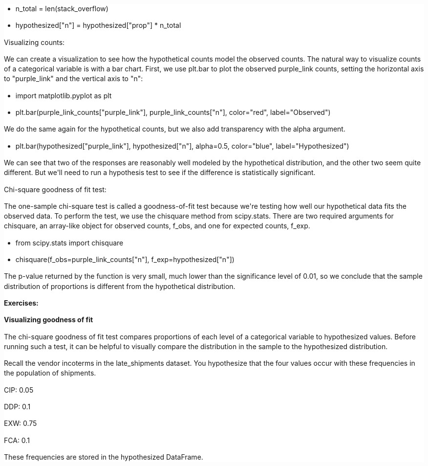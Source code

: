 - n_total = len(stack_overflow)

- hypothesized["n"] = hypothesized["prop"] * n_total

Visualizing counts:

We can create a visualization to see how the hypothetical counts model the observed counts. The natural way to visualize counts of a categorical variable is with a bar chart. First, we use plt.bar to plot the observed purple_link counts, setting the horizontal axis to "purple_link" and the vertical axis to "n":

- import matplotlib.pyplot as plt

- plt.bar(purple_link_counts["purple_link"], purple_link_counts["n"], color="red", label="Observed")

We do the same again for the hypothetical counts, but we also add transparency with the alpha argument.

- plt.bar(hypothesized["purple_link"], hypothesized["n"], alpha=0.5, color="blue", label="Hypothesized")

We can see that two of the responses are reasonably well modeled by the hypothetical distribution, and the other two seem quite different. But we'll need to run a hypothesis test to see if the difference is statistically significant.

Chi-square goodness of fit test:

The one-sample chi-square test is called a goodness-of-fit test because we're testing how well our hypothetical data fits the observed data. To perform the test, we use the chisquare method from scipy.stats. There are two required arguments for chisquare, an array-like object for observed counts, f_obs, and one for expected counts, f_exp.

- from scipy.stats import chisquare

- chisquare(f_obs=purple_link_counts["n"], f_exp=hypothesized["n"])

The p-value returned by the function is very small, much lower than the significance level of 0.01, so we conclude that the sample distribution of proportions is different from the hypothetical distribution.

**Exercises:**

**Visualizing goodness of fit**

The chi-square goodness of fit test compares proportions of each level of a categorical variable to hypothesized values. Before running such a test, it can be helpful to visually compare the distribution in the sample to the hypothesized distribution.

Recall the vendor incoterms in the late_shipments dataset. You hypothesize that the four values occur with these frequencies in the population of shipments.

CIP: 0.05

DDP: 0.1

EXW: 0.75

FCA: 0.1

These frequencies are stored in the hypothesized DataFrame.
